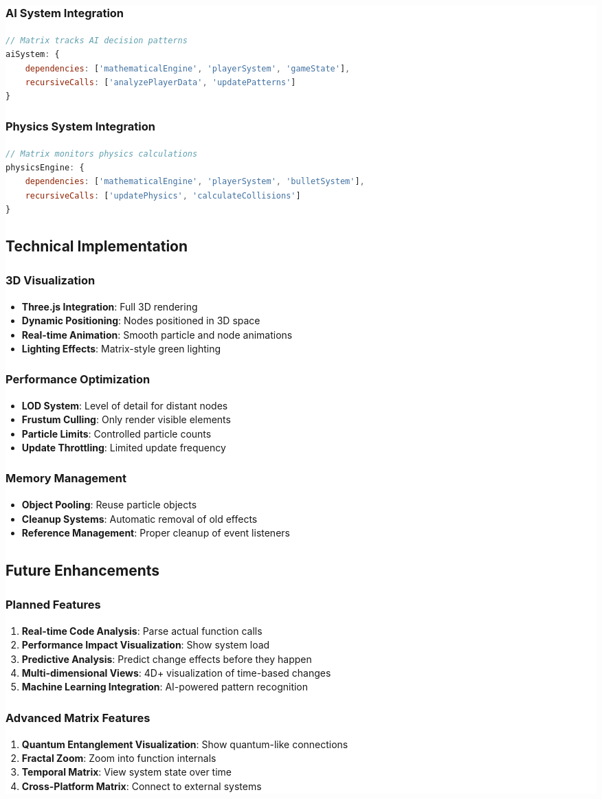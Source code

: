 ### AI System Integration
```javascript
// Matrix tracks AI decision patterns
aiSystem: {
    dependencies: ['mathematicalEngine', 'playerSystem', 'gameState'],
    recursiveCalls: ['analyzePlayerData', 'updatePatterns']
}
```

### Physics System Integration
```javascript
// Matrix monitors physics calculations
physicsEngine: {
    dependencies: ['mathematicalEngine', 'playerSystem', 'bulletSystem'],
    recursiveCalls: ['updatePhysics', 'calculateCollisions']
}
```

## Technical Implementation

### 3D Visualization
- **Three.js Integration**: Full 3D rendering
- **Dynamic Positioning**: Nodes positioned in 3D space
- **Real-time Animation**: Smooth particle and node animations
- **Lighting Effects**: Matrix-style green lighting

### Performance Optimization
- **LOD System**: Level of detail for distant nodes
- **Frustum Culling**: Only render visible elements
- **Particle Limits**: Controlled particle counts
- **Update Throttling**: Limited update frequency

### Memory Management
- **Object Pooling**: Reuse particle objects
- **Cleanup Systems**: Automatic removal of old effects
- **Reference Management**: Proper cleanup of event listeners

## Future Enhancements

### Planned Features
1. **Real-time Code Analysis**: Parse actual function calls
2. **Performance Impact Visualization**: Show system load
3. **Predictive Analysis**: Predict change effects before they happen
4. **Multi-dimensional Views**: 4D+ visualization of time-based changes
5. **Machine Learning Integration**: AI-powered pattern recognition

### Advanced Matrix Features
1. **Quantum Entanglement Visualization**: Show quantum-like connections
2. **Fractal Zoom**: Zoom into function internals
3. **Temporal Matrix**: View system state over time
4. **Cross-Platform Matrix**: Connect to external systems
